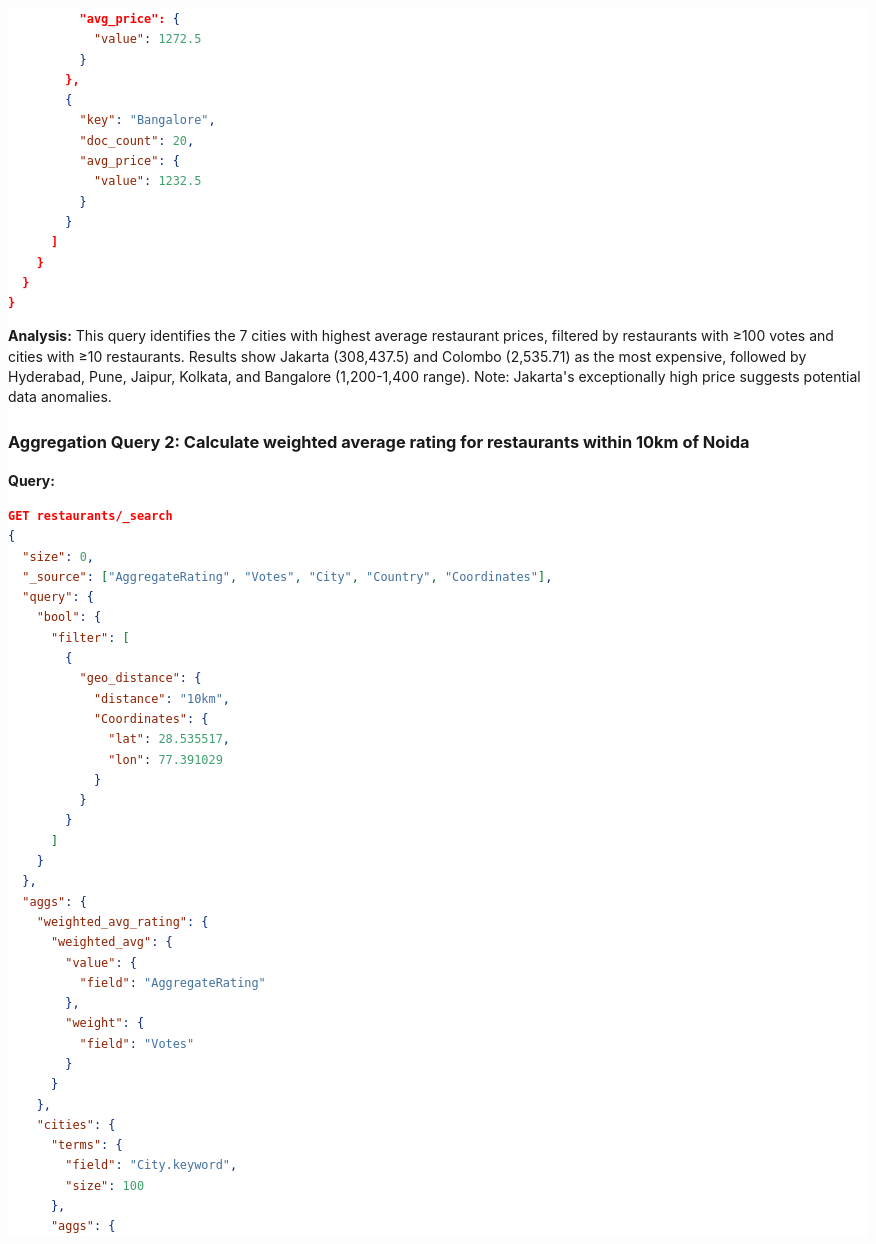 ```json
          "avg_price": {
            "value": 1272.5
          }
        },
        {
          "key": "Bangalore",
          "doc_count": 20,
          "avg_price": {
            "value": 1232.5
          }
        }
      ]
    }
  }
}
```

**Analysis:**
This query identifies the 7 cities with highest average restaurant prices, filtered by restaurants with ≥100 votes and cities with ≥10 restaurants. Results show Jakarta (308,437.5) and Colombo (2,535.71) as the most expensive, followed by Hyderabad, Pune, Jaipur, Kolkata, and Bangalore (1,200-1,400 range). Note: Jakarta's exceptionally high price suggests potential data anomalies.

### Aggregation Query 2: Calculate weighted average rating for restaurants within 10km of Noida
**Query:**
```json
GET restaurants/_search
{
  "size": 0,
  "_source": ["AggregateRating", "Votes", "City", "Country", "Coordinates"],
  "query": {
    "bool": {
      "filter": [
        {
          "geo_distance": {
            "distance": "10km",
            "Coordinates": {
              "lat": 28.535517,
              "lon": 77.391029
            }
          }
        }
      ]
    }
  },
  "aggs": {
    "weighted_avg_rating": {
      "weighted_avg": {
        "value": {
          "field": "AggregateRating"
        },
        "weight": {
          "field": "Votes"
        }
      }
    },
    "cities": {
      "terms": {
        "field": "City.keyword",
        "size": 100
      },
      "aggs": {
```